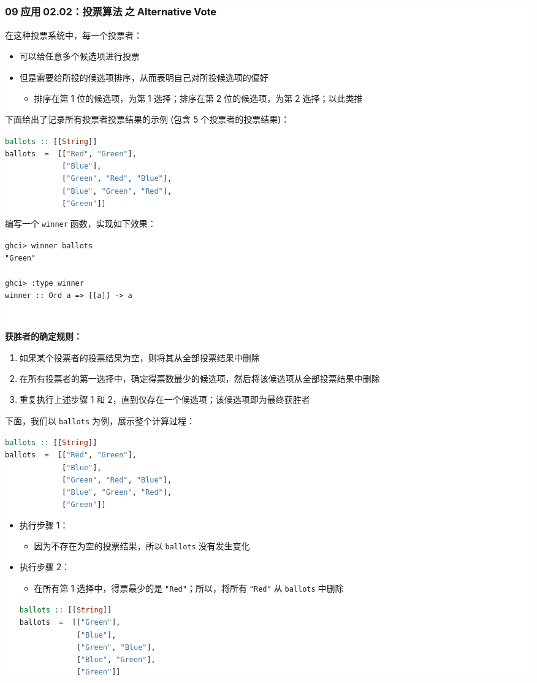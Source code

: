 ### 09 应用 02.02：投票算法 之 Alternative Vote

在这种投票系统中，每一个投票者：

- 可以给任意多个候选项进行投票

- 但是需要给所投的候选项排序，从而表明自己对所投候选项的偏好
  - 排序在第 1 位的候选项，为第 1 选择；排序在第 2 位的候选项，为第 2 选择；以此类推

下面给出了记录所有投票者投票结果的示例 (包含 5 个投票者的投票结果)：

```haskell
ballots :: [[String]]
ballots  =  [["Red", "Green"],
             ["Blue"],
             ["Green", "Red", "Blue"],
             ["Blue", "Green", "Red"],
             ["Green"]]
```

编写一个 `winner` 函数，实现如下效果：

```shell
ghci> winner ballots
"Green"

ghci> :type winner
winner :: Ord a => [[a]] -> a
```

<br>

**获胜者的确定规则：**

1. 如果某个投票者的投票结果为空，则将其从全部投票结果中删除

2. 在所有投票者的第一选择中，确定得票数最少的候选项，然后将该候选项从全部投票结果中删除

3. 重复执行上述步骤 1 和 2，直到仅存在一个候选项；该候选项即为最终获胜者

下面，我们以 `ballots` 为例，展示整个计算过程：

```haskell
ballots :: [[String]]
ballots  =  [["Red", "Green"],
             ["Blue"],
             ["Green", "Red", "Blue"],
             ["Blue", "Green", "Red"],
             ["Green"]]
```

- 执行步骤 1：
  - 因为不存在为空的投票结果，所以 `ballots` 没有发生变化

- 执行步骤 2：
  - 在所有第 1 选择中，得票最少的是 `"Red"`；所以，将所有 `"Red"` 从 `ballots` 中删除

  ```haskell
  ballots :: [[String]]
  ballots  =  [["Green"],
               ["Blue"],
               ["Green", "Blue"],
               ["Blue", "Green"],
               ["Green"]]
  ```
